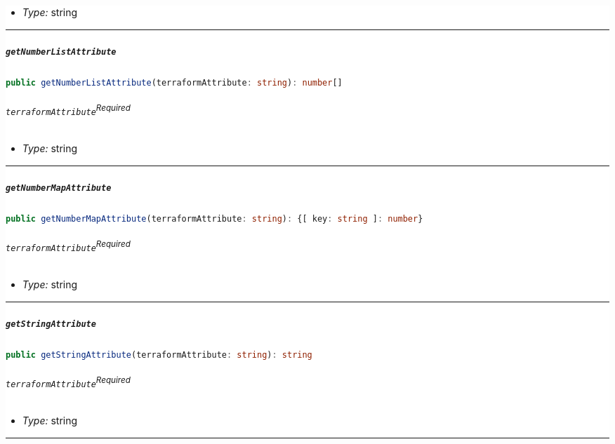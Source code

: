 - *Type:* string

---

##### `getNumberListAttribute` <a name="getNumberListAttribute" id="@cdktf/provider-azurerm.dataAzurermNetappVolumeGroupSapHana.DataAzurermNetappVolumeGroupSapHana.getNumberListAttribute"></a>

```typescript
public getNumberListAttribute(terraformAttribute: string): number[]
```

###### `terraformAttribute`<sup>Required</sup> <a name="terraformAttribute" id="@cdktf/provider-azurerm.dataAzurermNetappVolumeGroupSapHana.DataAzurermNetappVolumeGroupSapHana.getNumberListAttribute.parameter.terraformAttribute"></a>

- *Type:* string

---

##### `getNumberMapAttribute` <a name="getNumberMapAttribute" id="@cdktf/provider-azurerm.dataAzurermNetappVolumeGroupSapHana.DataAzurermNetappVolumeGroupSapHana.getNumberMapAttribute"></a>

```typescript
public getNumberMapAttribute(terraformAttribute: string): {[ key: string ]: number}
```

###### `terraformAttribute`<sup>Required</sup> <a name="terraformAttribute" id="@cdktf/provider-azurerm.dataAzurermNetappVolumeGroupSapHana.DataAzurermNetappVolumeGroupSapHana.getNumberMapAttribute.parameter.terraformAttribute"></a>

- *Type:* string

---

##### `getStringAttribute` <a name="getStringAttribute" id="@cdktf/provider-azurerm.dataAzurermNetappVolumeGroupSapHana.DataAzurermNetappVolumeGroupSapHana.getStringAttribute"></a>

```typescript
public getStringAttribute(terraformAttribute: string): string
```

###### `terraformAttribute`<sup>Required</sup> <a name="terraformAttribute" id="@cdktf/provider-azurerm.dataAzurermNetappVolumeGroupSapHana.DataAzurermNetappVolumeGroupSapHana.getStringAttribute.parameter.terraformAttribute"></a>

- *Type:* string

---
